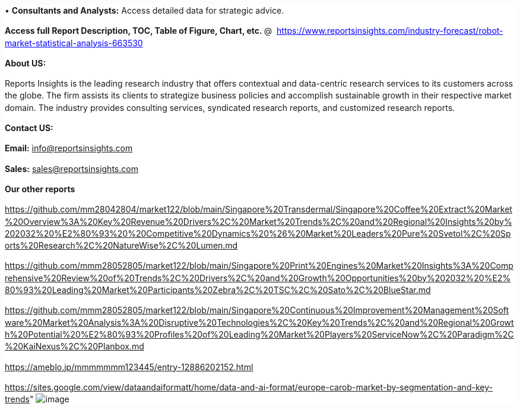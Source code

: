 • <strong>Consultants and Analysts:</strong> Access detailed data for strategic advice.
</ul>
<strong>Access full Report Description, TOC, Table of Figure, Chart, etc. </strong>@  <a href=https://www.reportsinsights.com/industry-forecast/robot-market-statistical-analysis-663530 style=color:#0000ff;>https://www.reportsinsights.com/industry-forecast/robot-market-statistical-analysis-663530</a></font>

<strong><strong>About US</strong>:</strong>

Reports Insights is the leading research industry that offers contextual and data-centric research services to its customers across the globe. The firm assists its clients to strategize business policies and accomplish sustainable growth in their respective market domain. The industry provides consulting services, syndicated research reports, and customized research reports.

<strong>Contact US:</strong>

<p class=""""><b>Email:</b> <a href=mailto:info@reportsinsights.com>info@reportsinsights.com</a></p>
<p class=""""><b>Sales:</b> <a href=mailto:sales@reportsinsights.com>sales@reportsinsights.com</a></p>

<strong>Our other reports</strong>

<a href=https://github.com/mm28042804/market122/blob/main/Singapore%20Transdermal/Singapore%20Coffee%20Extract%20Market%20Overview%3A%20Key%20Revenue%20Drivers%2C%20Market%20Trends%2C%20and%20Regional%20Insights%20by%202032%20%E2%80%93%20%20Competitive%20Dynamics%20%26%20Market%20Leaders%20Pure%20Svetol%2C%20Sports%20Research%2C%20NatureWise%2C%20Lumen.md>https://github.com/mm28042804/market122/blob/main/Singapore%20Transdermal/Singapore%20Coffee%20Extract%20Market%20Overview%3A%20Key%20Revenue%20Drivers%2C%20Market%20Trends%2C%20and%20Regional%20Insights%20by%202032%20%E2%80%93%20%20Competitive%20Dynamics%20%26%20Market%20Leaders%20Pure%20Svetol%2C%20Sports%20Research%2C%20NatureWise%2C%20Lumen.md</a>

<a href=https://github.com/mmm28052805/market122/blob/main/Singapore%20Print%20Engines%20Market%20Insights%3A%20Comprehensive%20Review%20of%20Trends%2C%20Drivers%2C%20and%20Growth%20Opportunities%20by%202032%20%E2%80%93%20Leading%20Market%20Participants%20Zebra%2C%20TSC%2C%20Sato%2C%20BlueStar.md>https://github.com/mmm28052805/market122/blob/main/Singapore%20Print%20Engines%20Market%20Insights%3A%20Comprehensive%20Review%20of%20Trends%2C%20Drivers%2C%20and%20Growth%20Opportunities%20by%202032%20%E2%80%93%20Leading%20Market%20Participants%20Zebra%2C%20TSC%2C%20Sato%2C%20BlueStar.md</a>

<a href=https://github.com/mmm28052805/market122/blob/main/Singapore%20Continuous%20Improvement%20Management%20Software%20Market%20Analysis%3A%20Disruptive%20Technologies%2C%20Key%20Trends%2C%20and%20Regional%20Growth%20Potential%20%E2%80%93%20Profiles%20of%20Leading%20Market%20Players%20ServiceNow%2C%20Paradigm%2C%20KaiNexus%2C%20Planbox.md>https://github.com/mmm28052805/market122/blob/main/Singapore%20Continuous%20Improvement%20Management%20Software%20Market%20Analysis%3A%20Disruptive%20Technologies%2C%20Key%20Trends%2C%20and%20Regional%20Growth%20Potential%20%E2%80%93%20Profiles%20of%20Leading%20Market%20Players%20ServiceNow%2C%20Paradigm%2C%20KaiNexus%2C%20Planbox.md</a>

<a href=https://ameblo.jp/mmmmmmm123445/entry-12886202152.html>https://ameblo.jp/mmmmmmm123445/entry-12886202152.html</a>

<a href=https://sites.google.com/view/dataandaiformatt/home/data-and-ai-format/europe-carob-market-by-segmentation-and-key-trends>https://sites.google.com/view/dataandaiformatt/home/data-and-ai-format/europe-carob-market-by-segmentation-and-key-trends</a>"
![image](https://github.com/user-attachments/assets/c39470e7-b067-43a9-9649-dcf03031fd68)
